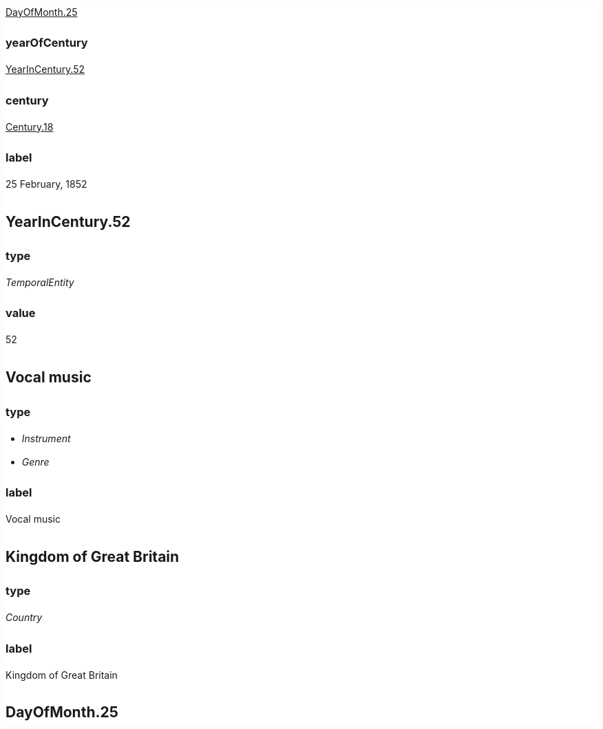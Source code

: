 
[DayOfMonth.25](#DayOfMonth.25)

### yearOfCentury


[YearInCentury.52](#YearInCentury.52)

### century


[Century.18](#Century.18)

### label


25 February, 1852

## YearInCentury.52

### type


*TemporalEntity*

### value


52

## Vocal music

### type

 - *Instrument*

 - *Genre*

### label


Vocal music

## Kingdom of Great Britain

### type


*Country*

### label


Kingdom of Great Britain

## DayOfMonth.25
